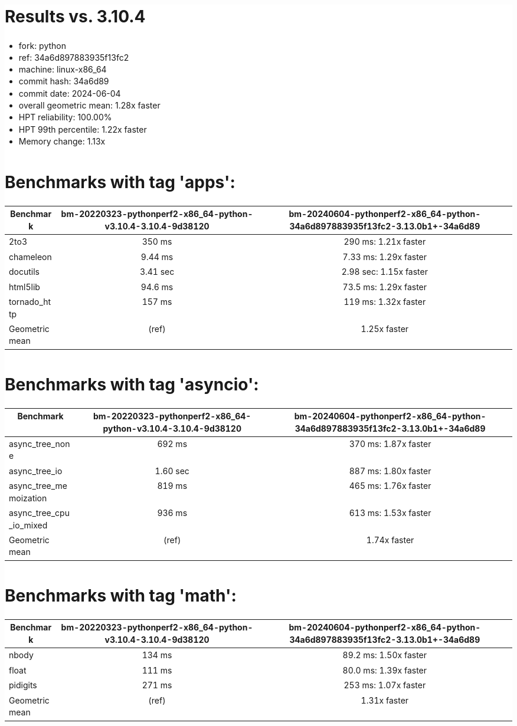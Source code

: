 # Results vs. 3.10.4

- fork: python
- ref: 34a6d897883935f13fc2
- machine: linux-x86_64
- commit hash: 34a6d89
- commit date: 2024-06-04
- overall geometric mean: 1.28x faster
- HPT reliability: 100.00%
- HPT 99th percentile: 1.22x faster
- Memory change: 1.13x

Benchmarks with tag 'apps':
===========================

| Benchmark      | bm-20220323-pythonperf2-x86_64-python-v3.10.4-3.10.4-9d38120 | bm-20240604-pythonperf2-x86_64-python-34a6d897883935f13fc2-3.13.0b1+-34a6d89 |
|----------------|:------------------------------------------------------------:|:----------------------------------------------------------------------------:|
| 2to3           | 350 ms                                                       | 290 ms: 1.21x faster                                                         |
| chameleon      | 9.44 ms                                                      | 7.33 ms: 1.29x faster                                                        |
| docutils       | 3.41 sec                                                     | 2.98 sec: 1.15x faster                                                       |
| html5lib       | 94.6 ms                                                      | 73.5 ms: 1.29x faster                                                        |
| tornado_http   | 157 ms                                                       | 119 ms: 1.32x faster                                                         |
| Geometric mean | (ref)                                                        | 1.25x faster                                                                 |

Benchmarks with tag 'asyncio':
==============================

| Benchmark               | bm-20220323-pythonperf2-x86_64-python-v3.10.4-3.10.4-9d38120 | bm-20240604-pythonperf2-x86_64-python-34a6d897883935f13fc2-3.13.0b1+-34a6d89 |
|-------------------------|:------------------------------------------------------------:|:----------------------------------------------------------------------------:|
| async_tree_none         | 692 ms                                                       | 370 ms: 1.87x faster                                                         |
| async_tree_io           | 1.60 sec                                                     | 887 ms: 1.80x faster                                                         |
| async_tree_memoization  | 819 ms                                                       | 465 ms: 1.76x faster                                                         |
| async_tree_cpu_io_mixed | 936 ms                                                       | 613 ms: 1.53x faster                                                         |
| Geometric mean          | (ref)                                                        | 1.74x faster                                                                 |

Benchmarks with tag 'math':
===========================

| Benchmark      | bm-20220323-pythonperf2-x86_64-python-v3.10.4-3.10.4-9d38120 | bm-20240604-pythonperf2-x86_64-python-34a6d897883935f13fc2-3.13.0b1+-34a6d89 |
|----------------|:------------------------------------------------------------:|:----------------------------------------------------------------------------:|
| nbody          | 134 ms                                                       | 89.2 ms: 1.50x faster                                                        |
| float          | 111 ms                                                       | 80.0 ms: 1.39x faster                                                        |
| pidigits       | 271 ms                                                       | 253 ms: 1.07x faster                                                         |
| Geometric mean | (ref)                                                        | 1.31x faster                                                                 |
